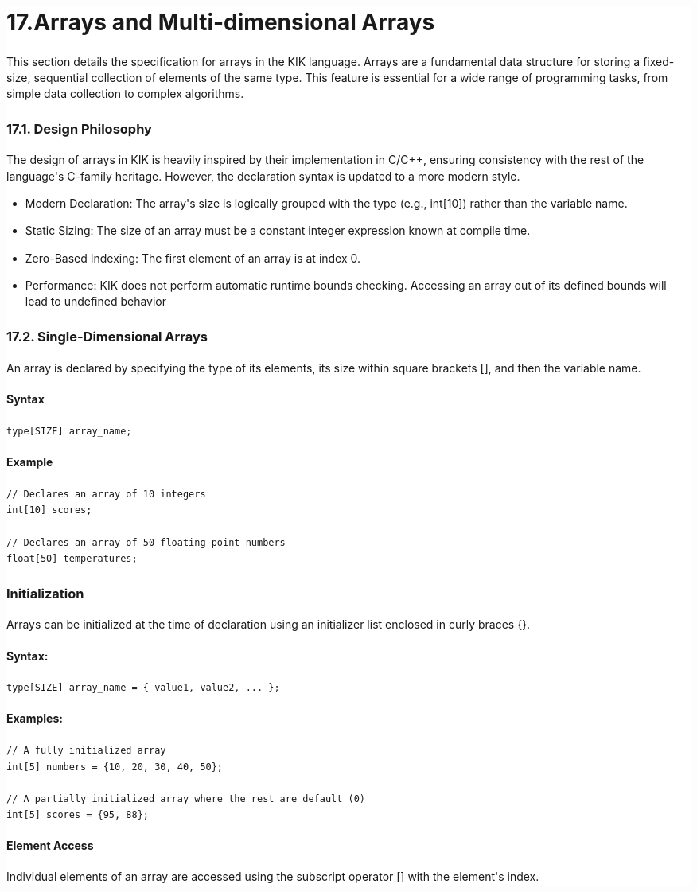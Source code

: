 # 17.Arrays and Multi-dimensional Arrays
    
This section details the specification for arrays in the KIK language. Arrays are a fundamental data structure for storing a fixed-size, sequential collection of elements of the same type. This feature is essential for a wide range of programming tasks, from simple data collection to complex algorithms.
    
### 17.1. Design Philosophy
    
The design of arrays in KIK is heavily inspired by their implementation in C/C++, ensuring consistency with the rest of the language's C-family heritage. However, the declaration syntax is updated to a more modern style.

* Modern Declaration: The array's size is logically grouped with the type (e.g., int[10]) rather than the variable name.
 
* Static Sizing: The size of an array must be a constant integer expression known at compile time.

* Zero-Based Indexing: The first element of an array is at index 0.
 
* Performance: KIK does not perform automatic runtime bounds checking. Accessing an array out of its defined bounds will lead to undefined behavior
    
### 17.2. Single-Dimensional Arrays
    
An array is declared by specifying the type of its elements, its size within square brackets [], and then the variable name.
    
#### Syntax
    
```
type[SIZE] array_name;
```

#### Example 
    
```
// Declares an array of 10 integers
int[10] scores;

// Declares an array of 50 floating-point numbers
float[50] temperatures;
```
### Initialization
Arrays can be initialized at the time of declaration using an initializer list enclosed in curly braces {}.
    
#### Syntax:
```
type[SIZE] array_name = { value1, value2, ... };
```

#### Examples:
```
// A fully initialized array
int[5] numbers = {10, 20, 30, 40, 50};

// A partially initialized array where the rest are default (0)
int[5] scores = {95, 88};
```
#### Element Access
Individual elements of an array are accessed using the subscript operator [] with the element's index.
